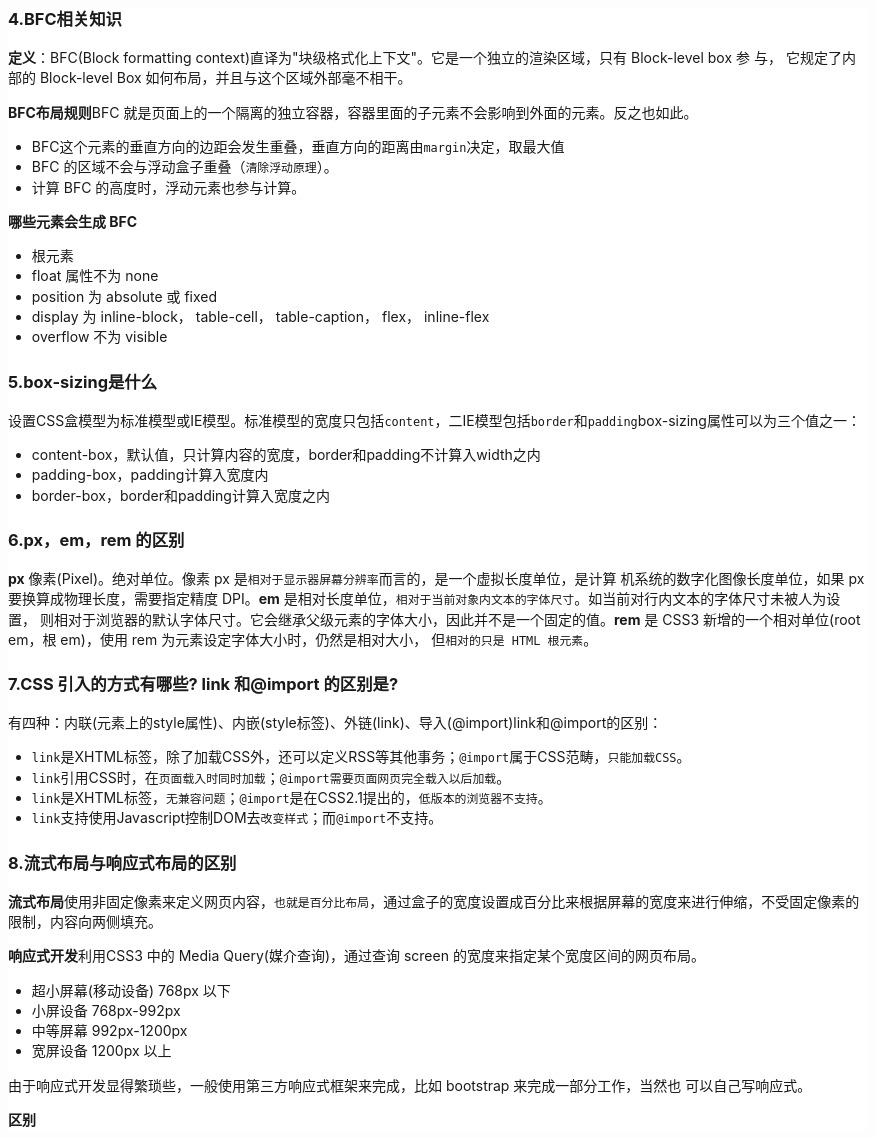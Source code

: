 ### 4.BFC相关知识

**定义**：BFC(Block formatting context)直译为"块级格式化上下文"。它是一个独立的渲染区域，只有 Block-level box 参 与， 它规定了内部的 Block-level Box 如何布局，并且与这个区域外部毫不相干。

**BFC布局规则**BFC 就是页面上的一个隔离的独立容器，容器里面的子元素不会影响到外面的元素。反之也如此。

- BFC这个元素的垂直方向的边距会发生重叠，垂直方向的距离由`margin`决定，取最大值
- BFC 的区域不会与浮动盒子重叠（`清除浮动原理`）。
- 计算 BFC 的高度时，浮动元素也参与计算。

**哪些元素会生成 BFC**

- 根元素
- float 属性不为 none
- position 为 absolute 或 fixed
- display 为 inline-block， table-cell， table-caption， flex， inline-flex
- overflow 不为 visible

### 5.box-sizing是什么

设置CSS盒模型为标准模型或IE模型。标准模型的宽度只包括`content`，二IE模型包括`border`和`padding`box-sizing属性可以为三个值之一：

- content-box，默认值，只计算内容的宽度，border和padding不计算入width之内
- padding-box，padding计算入宽度内
- border-box，border和padding计算入宽度之内

### 6.px，em，rem 的区别

**px** 像素(Pixel)。绝对单位。像素 px 是`相对于显示器屏幕分辨率`而言的，是一个虚拟长度单位，是计算 机系统的数字化图像长度单位，如果 px 要换算成物理长度，需要指定精度 DPI。**em** 是相对长度单位，`相对于当前对象内文本的字体尺寸`。如当前对行内文本的字体尺寸未被人为设置， 则相对于浏览器的默认字体尺寸。它会继承父级元素的字体大小，因此并不是一个固定的值。**rem** 是 CSS3 新增的一个相对单位(root em，根 em)，使用 rem 为元素设定字体大小时，仍然是相对大小， 但`相对的只是 HTML 根元素`。

### 7.CSS 引入的方式有哪些? link 和@import 的区别是?

有四种：内联(元素上的style属性)、内嵌(style标签)、外链(link)、导入(@import)link和@import的区别：

- `link`是XHTML标签，除了加载CSS外，还可以定义RSS等其他事务；`@import`属于CSS范畴，`只能加载CSS`。
- `link`引用CSS时，在`页面载入时同时加载`；`@import需要页面网页完全载入以后加载`。
- `link`是XHTML标签，`无兼容问题`；`@import`是在CSS2.1提出的，`低版本的浏览器不支持`。
- `link`支持使用Javascript控制DOM去`改变样式`；而`@import`不支持。

### 8.流式布局与响应式布局的区别

**流式布局**使用非固定像素来定义网页内容，`也就是百分比布局`，通过盒子的宽度设置成百分比来根据屏幕的宽度来进行伸缩，不受固定像素的限制，内容向两侧填充。

**响应式开发**利用CSS3 中的 Media Query(媒介查询)，通过查询 screen 的宽度来指定某个宽度区间的网页布局。

- 超小屏幕(移动设备) 768px 以下
- 小屏设备 768px-992px
- 中等屏幕 992px-1200px
- 宽屏设备 1200px 以上

由于响应式开发显得繁琐些，一般使用第三方响应式框架来完成，比如 bootstrap 来完成一部分工作，当然也 可以自己写响应式。

**区别**
